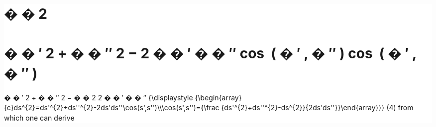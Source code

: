 �
�
2
=
�
�
′
2
+
�
�
″
2
−
2
�
�
′
�
�
″
cos
⁡
(
�
′
,
�
″
)
cos
⁡
(
�
′
,
�
″
)
=
�
�
′
2
+
�
�
″
2
−
�
�
2
2
�
�
′
�
�
″
{\displaystyle {\begin{array}{c}ds^{2}=ds'^{2}+ds''^{2}-2ds'ds''\cos(s',s'')\\\\\cos(s',s'')={\frac {ds'^{2}+ds''^{2}-ds^{2}}{2ds'ds''}}\end{array}}}	(4)
from which one can derive

